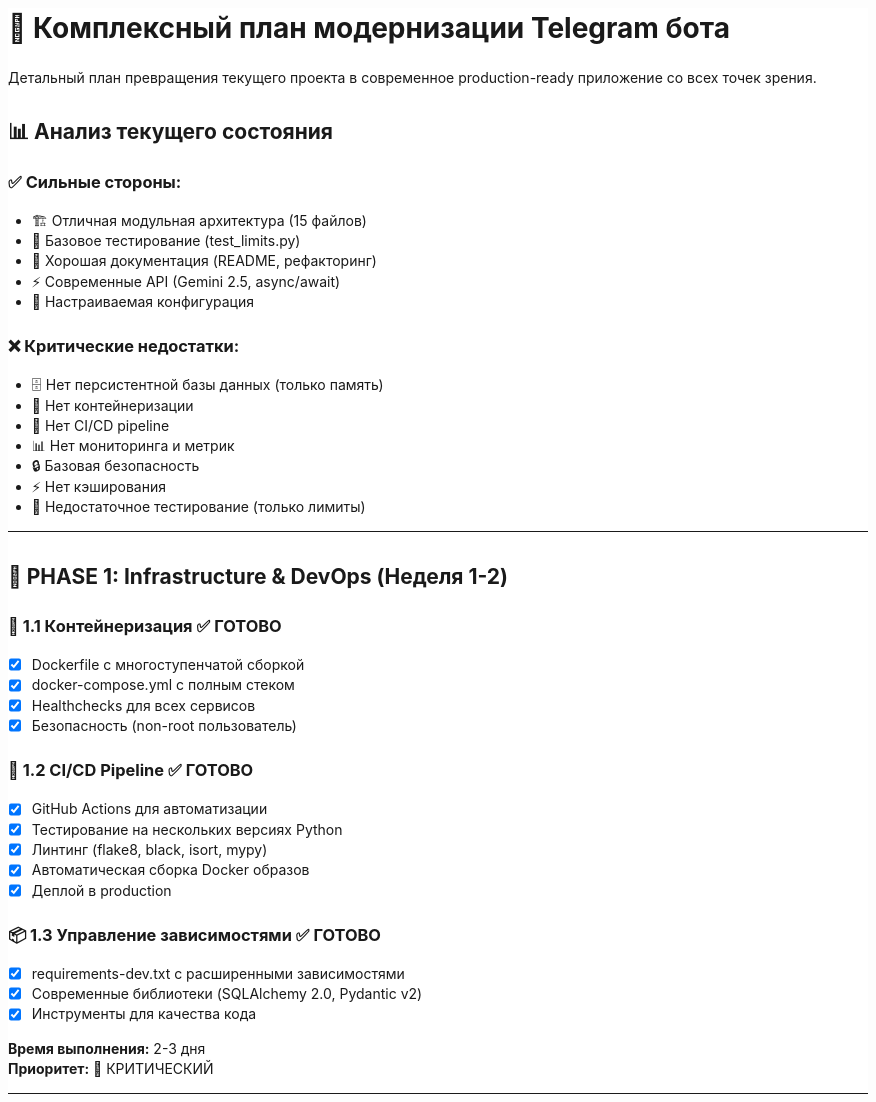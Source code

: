# 🚀 Комплексный план модернизации Telegram бота

Детальный план превращения текущего проекта в современное production-ready приложение со всех точек зрения.

## 📊 Анализ текущего состояния

### ✅ **Сильные стороны:**
- 🏗️ Отличная модульная архитектура (15 файлов)
- 🧪 Базовое тестирование (test_limits.py)
- 📝 Хорошая документация (README, рефакторинг)
- ⚡ Современные API (Gemini 2.5, async/await)
- 🔧 Настраиваемая конфигурация

### ❌ **Критические недостатки:**
- 🗄️ Нет персистентной базы данных (только память)
- 🐳 Нет контейнеризации
- 🔄 Нет CI/CD pipeline
- 📊 Нет мониторинга и метрик
- 🔒 Базовая безопасность
- ⚡ Нет кэширования
- 🧪 Недостаточное тестирование (только лимиты)

---

## 🎯 **PHASE 1: Infrastructure & DevOps** (Неделя 1-2)

### 🚀 **1.1 Контейнеризация** ✅ ГОТОВО
- [x] Dockerfile с многоступенчатой сборкой
- [x] docker-compose.yml с полным стеком
- [x] Healthchecks для всех сервисов
- [x] Безопасность (non-root пользователь)

### 🔄 **1.2 CI/CD Pipeline** ✅ ГОТОВО  
- [x] GitHub Actions для автоматизации
- [x] Тестирование на нескольких версиях Python
- [x] Линтинг (flake8, black, isort, mypy)
- [x] Автоматическая сборка Docker образов
- [x] Деплой в production

### 📦 **1.3 Управление зависимостями** ✅ ГОТОВО
- [x] requirements-dev.txt с расширенными зависимостями
- [x] Современные библиотеки (SQLAlchemy 2.0, Pydantic v2)
- [x] Инструменты для качества кода

**Время выполнения:** 2-3 дня  
**Приоритет:** 🔴 КРИТИЧЕСКИЙ

---